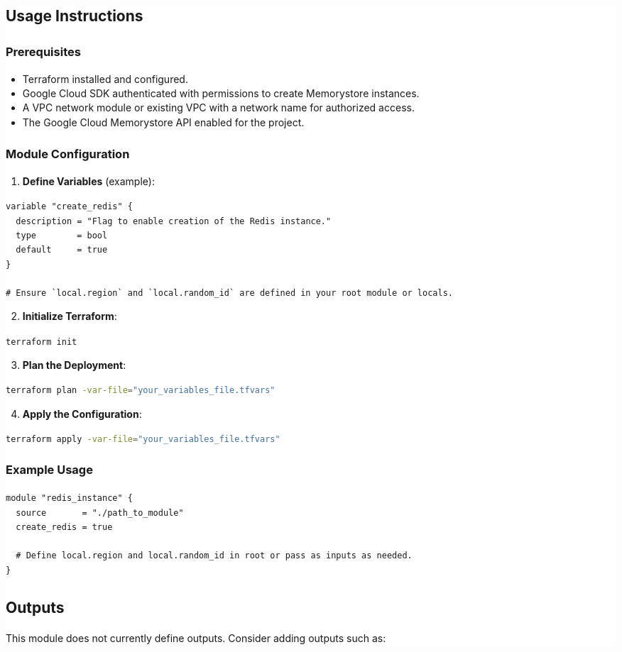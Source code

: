 ## Usage Instructions

### Prerequisites

- Terraform installed and configured.
- Google Cloud SDK authenticated with permissions to create Memorystore instances.
- A VPC network module or existing VPC with a network name for authorized access.
- The Google Cloud Memorystore API enabled for the project.

### Module Configuration

1. **Define Variables** (example):

```hcl
variable "create_redis" {
  description = "Flag to enable creation of the Redis instance."
  type        = bool
  default     = true
}

# Ensure `local.region` and `local.random_id` are defined in your root module or locals.
````

2. **Initialize Terraform**:

```bash
terraform init
```

3. **Plan the Deployment**:

```bash
terraform plan -var-file="your_variables_file.tfvars"
```

4. **Apply the Configuration**:

```bash
terraform apply -var-file="your_variables_file.tfvars"
```

### Example Usage

```hcl
module "redis_instance" {
  source       = "./path_to_module"
  create_redis = true

  # Define local.region and local.random_id in root or pass as inputs as needed.
}
```

## Outputs

This module does not currently define outputs. Consider adding outputs such as:
